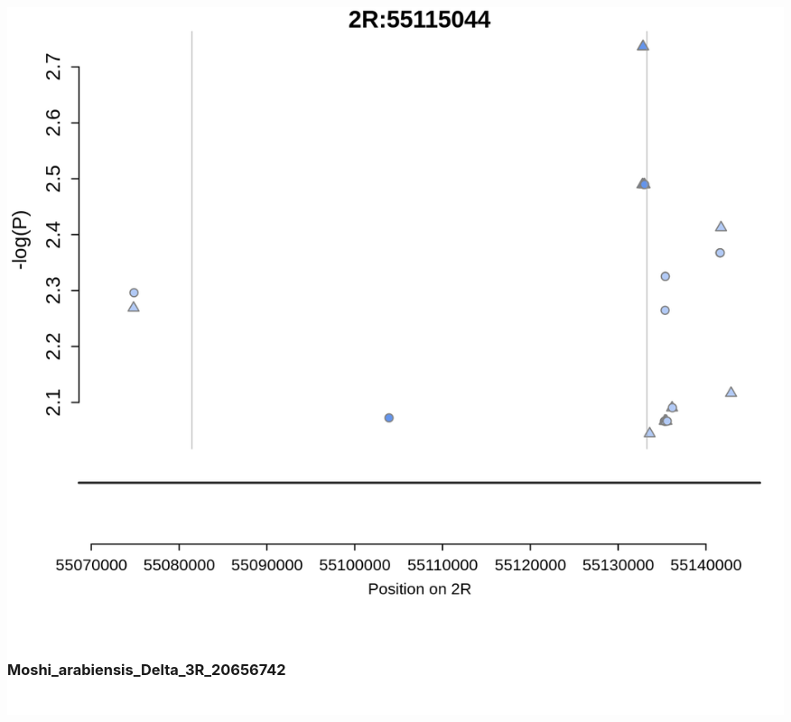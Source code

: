 ![Moshi_arabiensis_Delta_2R:55115044_overview](../../focal_gwas/H12/Moshi_arabiensis_Delta/2R_55115044.png)

&nbsp;

### Moshi_arabiensis_Delta_3R_20656742

&nbsp;
